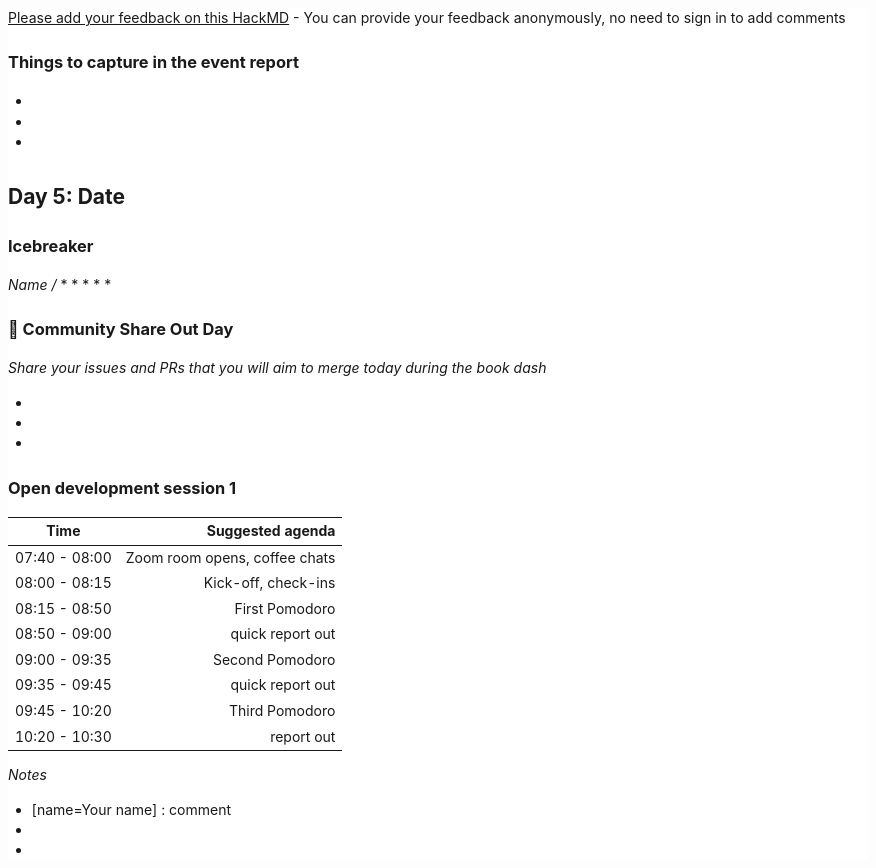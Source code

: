 [Please add your feedback on this HackMD](https://hackmd.io/@turingway/bookdash-nov2020-feedback)
    - You can provide your feedback anonymously, no need to sign in to add comments

### Things to capture in the event report

*  
*
*  


## Day 5: Date

### Icebreaker

*Name / <Icebreaker question>*
*
*
*
*
*

### :loudspeaker: Community Share Out Day

_Share your issues and PRs that you will aim to merge today during the book dash_

*
*
*


### Open development session 1

| Time          |              Suggested agenda |
| ------------- | -----------------------------:|
| 07:40 - 08:00 | Zoom room opens, coffee chats |
| 08:00 - 08:15 |           Kick-off, check-ins |
| 08:15 - 08:50 |                First Pomodoro |
| 08:50 - 09:00 |              quick report out |
| 09:00 - 09:35 |               Second Pomodoro |
| 09:35 - 09:45 |              quick report out |
| 09:45 - 10:20 |                Third Pomodoro |
| 10:20 - 10:30 |                    report out |
*Notes*
* [name=Your name] : comment
*
*
